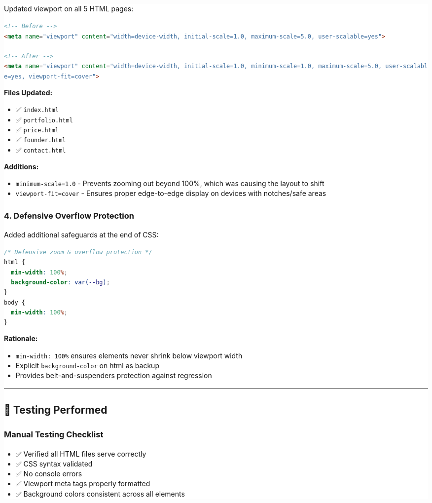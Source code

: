 Updated viewport on all 5 HTML pages:

```html
<!-- Before -->
<meta name="viewport" content="width=device-width, initial-scale=1.0, maximum-scale=5.0, user-scalable=yes">

<!-- After -->
<meta name="viewport" content="width=device-width, initial-scale=1.0, minimum-scale=1.0, maximum-scale=5.0, user-scalable=yes, viewport-fit=cover">
```

**Files Updated:**
- ✅ `index.html`
- ✅ `portfolio.html`
- ✅ `price.html`
- ✅ `founder.html`
- ✅ `contact.html`

**Additions:**
- `minimum-scale=1.0` - Prevents zooming out beyond 100%, which was causing the layout to shift
- `viewport-fit=cover` - Ensures proper edge-to-edge display on devices with notches/safe areas

### 4. **Defensive Overflow Protection**

Added additional safeguards at the end of CSS:

```css
/* Defensive zoom & overflow protection */
html {
  min-width: 100%;
  background-color: var(--bg);
}
body {
  min-width: 100%;
}
```

**Rationale:**
- `min-width: 100%` ensures elements never shrink below viewport width
- Explicit `background-color` on html as backup
- Provides belt-and-suspenders protection against regression

---

## 🧪 Testing Performed

### Manual Testing Checklist
- ✅ Verified all HTML files serve correctly
- ✅ CSS syntax validated
- ✅ No console errors
- ✅ Viewport meta tags properly formatted
- ✅ Background colors consistent across all elements

